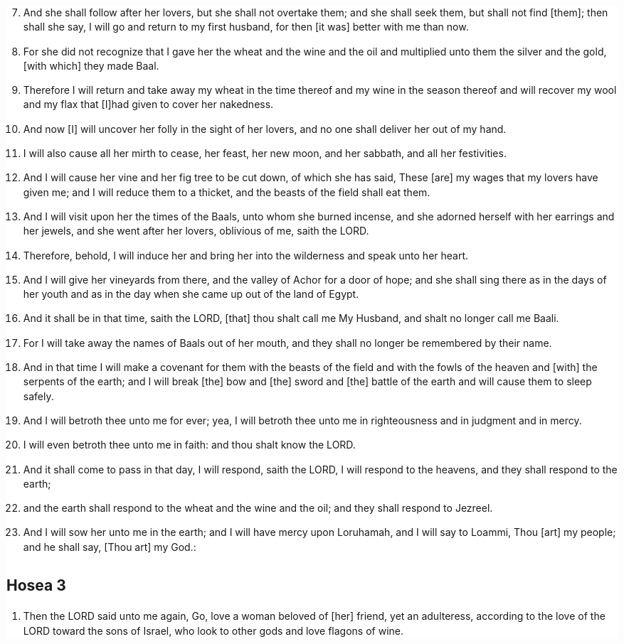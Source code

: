 7. And she shall follow after her lovers, but she shall not overtake them; and she shall seek them, but shall not find [them]; then shall she say, I will go and return to my first husband, for then [it was] better with me than now.

8. For she did not recognize that I gave her the wheat and the wine and the oil and multiplied unto them the silver and the gold, [with which] they made Baal.

9. Therefore I will return and take away my wheat in the time thereof and my wine in the season thereof and will recover my wool and my flax that [I]had given to cover her nakedness.

10. And now [I] will uncover her folly in the sight of her lovers, and no one shall deliver her out of my hand.

11. I will also cause all her mirth to cease, her feast, her new moon, and her sabbath, and all her festivities.

12. And I will cause her vine and her fig tree to be cut down, of which she has said, These [are] my wages that my lovers have given me; and I will reduce them to a thicket, and the beasts of the field shall eat them.

13. And I will visit upon her the times of the Baals, unto whom she burned incense, and she adorned herself with her earrings and her jewels, and she went after her lovers, oblivious of me, saith the LORD.

14. Therefore, behold, I will induce her and bring her into the wilderness and speak unto her heart.

15. And I will give her vineyards from there, and the valley of Achor for a door of hope; and she shall sing there as in the days of her youth and as in the day when she came up out of the land of Egypt.

16. And it shall be in that time, saith the LORD, [that] thou shalt call me My Husband, and shalt no longer call me Baali.

17. For I will take away the names of Baals out of her mouth, and they shall no longer be remembered by their name.

18. And in that time I will make a covenant for them with the beasts of the field and with the fowls of the heaven and [with] the serpents of the earth; and I will break [the] bow and [the] sword and [the] battle of the earth and will cause them to sleep safely.

19. And I will betroth thee unto me for ever; yea, I will betroth thee unto me in righteousness and in judgment and in mercy.

20. I will even betroth thee unto me in faith: and thou shalt know the LORD.

21. And it shall come to pass in that day, I will respond, saith the LORD, I will respond to the heavens, and they shall respond to the earth;

22. and the earth shall respond to the wheat and the wine and the oil; and they shall respond to Jezreel.

23. And I will sow her unto me in the earth; and I will have mercy upon Loruhamah, and I will say to Loammi, Thou [art] my people; and he shall say, [Thou art] my God.:

## Hosea 3

1. Then the LORD said unto me again, Go, love a woman beloved of [her] friend, yet an adulteress, according to the love of the LORD toward the sons of Israel, who look to other gods and love flagons of wine.
